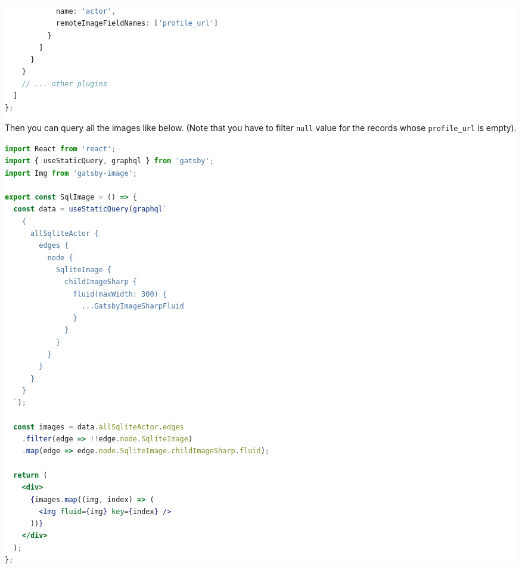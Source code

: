 ```javascript
            name: 'actor',
            remoteImageFieldNames: ['profile_url']
          }
        ]
      }
    }
    // ... other plugins
  ]
};
```

Then you can query all the images like below. (Note that you have to filter `null` value for the records whose `profile_url` is empty).

```jsx
import React from 'react';
import { useStaticQuery, graphql } from 'gatsby';
import Img from 'gatsby-image';

export const SqlImage = () => {
  const data = useStaticQuery(graphql`
    {
      allSqliteActor {
        edges {
          node {
            SqliteImage {
              childImageSharp {
                fluid(maxWidth: 300) {
                  ...GatsbyImageSharpFluid
                }
              }
            }
          }
        }
      }
    }
  `);

  const images = data.allSqliteActor.edges
    .filter(edge => !!edge.node.SqliteImage)
    .map(edge => edge.node.SqliteImage.childImageSharp.fluid);

  return (
    <div>
      {images.map((img, index) => (
        <Img fluid={img} key={index} />
      ))}
    </div>
  );
};
```


[raise-issue]: https://github.com/malcolm-kee/gatsby-source-sqlite/issues/new
[gatsby-plugin-sharp]: https://www.gatsbyjs.org/packages/gatsby-plugin-sharp/
[gatsby-transformer-sharp]: https://www.gatsbyjs.org/packages/gatsby-transformer-sharp/